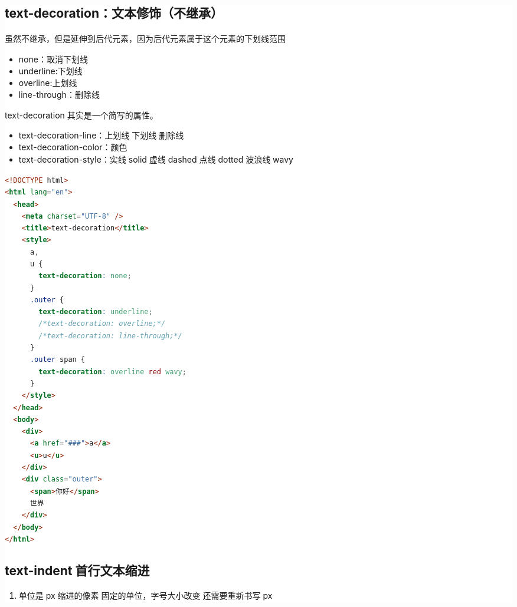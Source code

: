 ## text-decoration：文本修饰（不继承）

虽然不继承，但是延伸到后代元素，因为后代元素属于这个元素的下划线范围

- none：取消下划线
- underline:下划线
- overline:上划线
- line-through：删除线

text-decoration 其实是一个简写的属性。

- text-decoration-line：上划线 下划线 删除线
- text-decoration-color：颜色
- text-decoration-style：实线 solid 虚线 dashed 点线 dotted 波浪线 wavy

```html
<!DOCTYPE html>
<html lang="en">
  <head>
    <meta charset="UTF-8" />
    <title>text-decoration</title>
    <style>
      a,
      u {
        text-decoration: none;
      }
      .outer {
        text-decoration: underline;
        /*text-decoration: overline;*/
        /*text-decoration: line-through;*/
      }
      .outer span {
        text-decoration: overline red wavy;
      }
    </style>
  </head>
  <body>
    <div>
      <a href="###">a</a>
      <u>u</u>
    </div>
    <div class="outer">
      <span>你好</span>
      世界
    </div>
  </body>
</html>
```

## text-indent 首行文本缩进

1. 单位是 px 缩进的像素 固定的单位，字号大小改变 还需要重新书写 px
